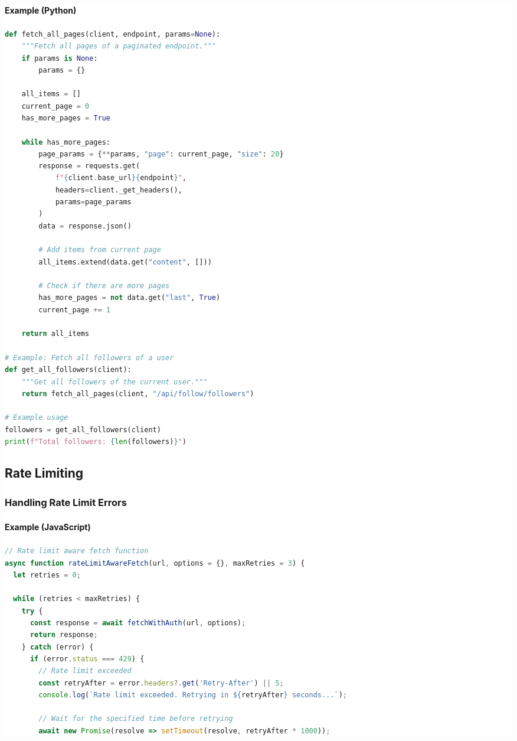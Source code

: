 
#### Example (Python)

```python
def fetch_all_pages(client, endpoint, params=None):
    """Fetch all pages of a paginated endpoint."""
    if params is None:
        params = {}
    
    all_items = []
    current_page = 0
    has_more_pages = True
    
    while has_more_pages:
        page_params = {**params, "page": current_page, "size": 20}
        response = requests.get(
            f"{client.base_url}{endpoint}",
            headers=client._get_headers(),
            params=page_params
        )
        data = response.json()
        
        # Add items from current page
        all_items.extend(data.get("content", []))
        
        # Check if there are more pages
        has_more_pages = not data.get("last", True)
        current_page += 1
    
    return all_items

# Example: Fetch all followers of a user
def get_all_followers(client):
    """Get all followers of the current user."""
    return fetch_all_pages(client, "/api/follow/followers")

# Example usage
followers = get_all_followers(client)
print(f"Total followers: {len(followers)}")
```

## Rate Limiting

### Handling Rate Limit Errors

#### Example (JavaScript)

```javascript
// Rate limit aware fetch function
async function rateLimitAwareFetch(url, options = {}, maxRetries = 3) {
  let retries = 0;
  
  while (retries < maxRetries) {
    try {
      const response = await fetchWithAuth(url, options);
      return response;
    } catch (error) {
      if (error.status === 429) {
        // Rate limit exceeded
        const retryAfter = error.headers?.get('Retry-After') || 5;
        console.log(`Rate limit exceeded. Retrying in ${retryAfter} seconds...`);
        
        // Wait for the specified time before retrying
        await new Promise(resolve => setTimeout(resolve, retryAfter * 1000));
```